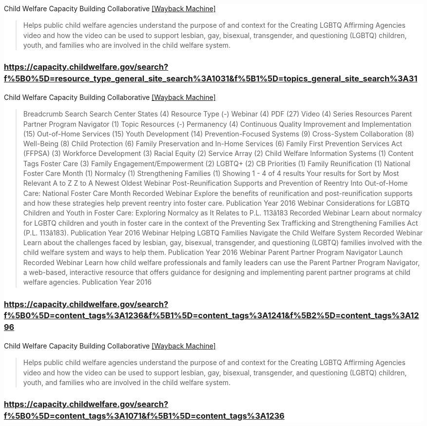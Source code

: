 
Child Welfare Capacity Building Collaborative [[Wayback Machine]](https://web.archive.org/web/20240000000000*/https://capacity.childwelfare.gov/search?f%5B0%5D=content_tags%3A1236&f%5B1%5D=content_tags%3A1266)

> Helps public child welfare agencies understand the purpose of and context for the Creating LGBTQ Affirming Agencies video and how the video can be used to support lesbian, gay, bisexual, transgender, and questioning (LGBTQ) children, youth, and families who are involved in the child welfare system.
### https://capacity.childwelfare.gov/search?f%5B0%5D=resource_type_general_site_search%3A1031&f%5B1%5D=topics_general_site_search%3A31


Child Welfare Capacity Building Collaborative [[Wayback Machine]](https://web.archive.org/web/20240000000000*/https://capacity.childwelfare.gov/search?f%5B0%5D=resource_type_general_site_search%3A1031&f%5B1%5D=topics_general_site_search%3A31)

> Breadcrumb Search Search Center States (4) Resource Type (-) Webinar (4) PDF (27) Video (4) Series Resources Parent Partner Program Navigator (1) Topic Resources (-) Permanency (4) Continuous Quality Improvement and Implementation (15) Out-of-Home Services (15) Youth Development (14) Prevention-Focused Systems (9) Cross-System Collaboration (8) Well-Being (8) Child Protection (6) Family Preservation and In-Home Services (6) Family First Prevention Services Act (FFPSA) (3) Workforce Development (3) Racial Equity (2) Service Array (2) Child Welfare Information Systems (1) Content Tags Foster Care (3) Family Engagement/Empowerment (2) LGBTQ+ (2) CB Priorities (1) Family Reunification (1) National Foster Care Month (1) Normalcy (1) Strengthening Families (1) Showing 1 - 4 of 4 results Your results for Sort by Most Relevant A to Z Z to A Newest Oldest Webinar Post-Reunification Supports and Prevention of Reentry Into Out-of-Home Care: National Foster Care Month Recorded Webinar Explore the benefits of reunification and post-reunification supports and how these strategies help prevent reentry into foster care. Publication Year 2016 Webinar Considerations for LGBTQ Children and Youth in Foster Care: Exploring Normalcy as It Relates to P.L. 113â183 Recorded Webinar Learn about normalcy for LGBTQ children and youth in foster care in the context of the Preventing Sex Trafficking and Strengthening Families Act (P.L. 113â183). Publication Year 2016 Webinar Helping LGBTQ Families Navigate the Child Welfare System Recorded Webinar Learn about the challenges faced by lesbian, gay, bisexual, transgender, and questioning (LGBTQ) families involved with the child welfare system and ways to help them. Publication Year 2016 Webinar Parent Partner Program Navigator Launch Recorded Webinar Learn how child welfare professionals and family leaders can use the Parent Partner Program Navigator, a web-based, interactive resource that offers guidance for designing and implementing parent partner programs at child welfare agencies. Publication Year 2016
### https://capacity.childwelfare.gov/search?f%5B0%5D=content_tags%3A1236&f%5B1%5D=content_tags%3A1241&f%5B2%5D=content_tags%3A1296


Child Welfare Capacity Building Collaborative [[Wayback Machine]](https://web.archive.org/web/20240000000000*/https://capacity.childwelfare.gov/search?f%5B0%5D=content_tags%3A1236&f%5B1%5D=content_tags%3A1241&f%5B2%5D=content_tags%3A1296)

> Helps public child welfare agencies understand the purpose of and context for the Creating LGBTQ Affirming Agencies video and how the video can be used to support lesbian, gay, bisexual, transgender, and questioning (LGBTQ) children, youth, and families who are involved in the child welfare system.
### https://capacity.childwelfare.gov/search?f%5B0%5D=content_tags%3A1071&f%5B1%5D=content_tags%3A1236
